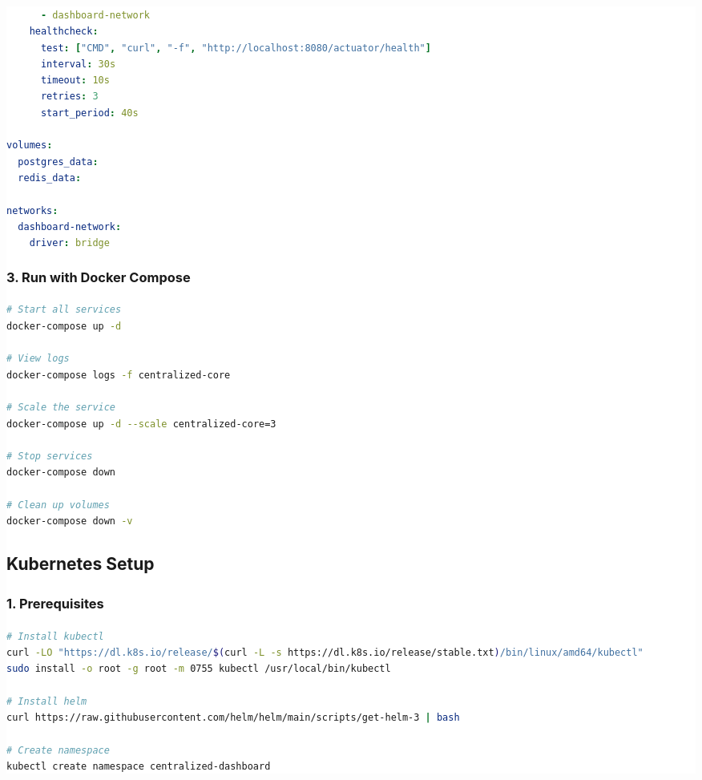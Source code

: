 ```yaml
      - dashboard-network
    healthcheck:
      test: ["CMD", "curl", "-f", "http://localhost:8080/actuator/health"]
      interval: 30s
      timeout: 10s
      retries: 3
      start_period: 40s

volumes:
  postgres_data:
  redis_data:

networks:
  dashboard-network:
    driver: bridge
```

### 3. Run with Docker Compose

```bash
# Start all services
docker-compose up -d

# View logs
docker-compose logs -f centralized-core

# Scale the service
docker-compose up -d --scale centralized-core=3

# Stop services
docker-compose down

# Clean up volumes
docker-compose down -v
```

## Kubernetes Setup

### 1. Prerequisites

```bash
# Install kubectl
curl -LO "https://dl.k8s.io/release/$(curl -L -s https://dl.k8s.io/release/stable.txt)/bin/linux/amd64/kubectl"
sudo install -o root -g root -m 0755 kubectl /usr/local/bin/kubectl

# Install helm
curl https://raw.githubusercontent.com/helm/helm/main/scripts/get-helm-3 | bash

# Create namespace
kubectl create namespace centralized-dashboard
```

